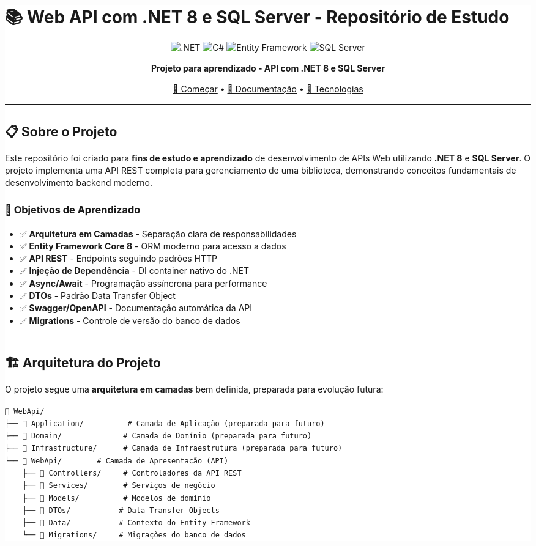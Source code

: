 # 📚 Web API com .NET 8 e SQL Server - Repositório de Estudo

<div align="center">

![.NET](https://img.shields.io/badge/.NET-8.0-512BD4?style=for-the-badge&logo=.net)
![C#](https://img.shields.io/badge/C%23-239120?style=for-the-badge&logo=c-sharp&logoColor=white)
![Entity Framework](https://img.shields.io/badge/Entity_Framework-512BD4?style=for-the-badge&logo=.net&logoColor=white)
![SQL Server](https://img.shields.io/badge/SQL_Server-CC2927?style=for-the-badge&logo=microsoft-sql-server&logoColor=white)

**Projeto para aprendizado - API com .NET 8 e SQL Server**

[🚀 Começar](#-configuração-rápida) • [📖 Documentação](#-documentação-da-api) • [🔧 Tecnologias](#-tecnologias-utilizadas)

</div>

---

## 📋 Sobre o Projeto

Este repositório foi criado para **fins de estudo e aprendizado** de desenvolvimento de APIs Web utilizando **.NET 8** e **SQL Server**. O projeto implementa uma API REST completa para gerenciamento de uma biblioteca, demonstrando conceitos fundamentais de desenvolvimento backend moderno.

### 🎯 **Objetivos de Aprendizado**

- ✅ **Arquitetura em Camadas** - Separação clara de responsabilidades
- ✅ **Entity Framework Core 8** - ORM moderno para acesso a dados
- ✅ **API REST** - Endpoints seguindo padrões HTTP
- ✅ **Injeção de Dependência** - DI container nativo do .NET
- ✅ **Async/Await** - Programação assíncrona para performance
- ✅ **DTOs** - Padrão Data Transfer Object
- ✅ **Swagger/OpenAPI** - Documentação automática da API
- ✅ **Migrations** - Controle de versão do banco de dados

---

## 🏗️ Arquitetura do Projeto

O projeto segue uma **arquitetura em camadas** bem definida, preparada para evolução futura:

```
📁 WebApi/
├── 📁 Application/          # Camada de Aplicação (preparada para futuro)
├── 📁 Domain/              # Camada de Domínio (preparada para futuro)
├── 📁 Infrastructure/      # Camada de Infraestrutura (preparada para futuro)
└── 📁 WebApi/        # Camada de Apresentação (API)
    ├── 📁 Controllers/     # Controladores da API REST
    ├── 📁 Services/        # Serviços de negócio
    ├── 📁 Models/          # Modelos de domínio
    ├── 📁 DTOs/           # Data Transfer Objects
    ├── 📁 Data/           # Contexto do Entity Framework
    └── 📁 Migrations/     # Migrações do banco de dados
```
